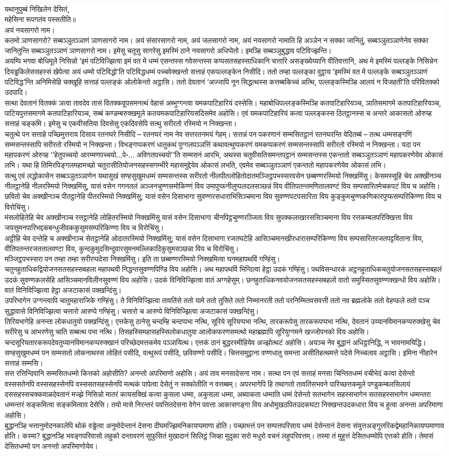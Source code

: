 यथानुपुब्बं निखिलेन देसितं,  
महेसिना रूपगतंव पस्सतीति॥  
अयं नयसागरो नाम।  
कतमो ञाणसागरो? सब्बञ्ञुतञ्ञाणं ञाणसागरो नाम। अयं संसारसागरो नाम, अयं जलसागरो नाम, अयं नयसागरो नामाति हि अञ्ञेन न सक्का जानितुं, सब्बञ्ञुतञ्ञाणेनेव सक्का जानितुन्ति सब्बञ्ञुतञ्ञाणं ञाणसागरो नाम। इमेसु चतूसु सागरेसु इमस्मिं ठाने नयसागरो अधिप्पेतो। इमञ्हि सब्बञ्ञुबुद्धाव पटिविज्झन्ति।  
अयम्पि भगवा बोधिमूले निसिन्नो ‘इमं पटिविज्झित्वा इमं वत मे धम्मं एसन्तस्स गवेसन्तस्स कप्पसतसहस्साधिकानि चत्तारि असङ्ख्येय्यानि वीतिवत्तानि, अथ मे इमस्मिं पल्लङ्के निसिन्नेन दियड्ढकिलेससहस्सं खेपेत्वा अयं धम्मो पटिविद्धो’ति पटिविद्धधम्मं पच्चवेक्खन्तो सत्ताहं एकपल्लङ्केन निसीदि। ततो तम्हा पल्लङ्का वुट्ठाय ‘इमस्मिं वत मे पल्लङ्के सब्बञ्ञुतञ्ञाणं पटिविद्ध’न्ति अनिमिसेहि चक्खूहि सत्ताहं पल्लङ्कं ओलोकेन्तो अट्ठासि। ततो देवतानं ‘अज्जापि नून सिद्धत्थस्स कत्तब्बकिच्चं अत्थि, पल्लङ्कस्मिञ्हि आलयं न विजहती’ति परिवितक्को उदपादि।  
सत्था देवतानं वितक्कं ञत्वा तावदेव तासं वितक्कवूपसमनत्थं वेहासं अब्भुग्गन्त्वा यमकपाटिहारियं दस्सेसि। महाबोधिपल्लङ्कस्मिञ्हि कतपाटिहारियञ्च, ञातिसमागमे कतपाटिहारियञ्च, पाटियपुत्तसमागमे कतपाटिहारियञ्च, सब्बं कण्डम्बरुक्खमूले कतयमकपाटिहारियसदिसमेव अहोसि। एवं यमकपाटिहारियं कत्वा पल्लङ्कस्स ठितट्ठानस्स च अन्तरे आकासतो ओरुय्ह सत्ताहं चङ्कमि। इमेसु च एकवीसतिया दिवसेसु एकदिवसेपि सत्थु सरीरतो रस्मियो न निक्खन्ता।  
चतुत्थे पन सत्ताहे पच्छिमुत्तराय दिसाय रतनघरे निसीदि – रतनघरं नाम नेव सत्तरतनमयं गेहम्। सत्तन्नं पन पकरणानं सम्मसितट्ठानं रतनघरन्ति वेदितब्बं – तत्थ धम्मसङ्गणिं सम्मसन्तस्सापि सरीरतो रस्मियो न निक्खन्ता। विभङ्गप्पकरणं धातुकथं पुग्गलपञ्ञत्तिं कथावत्थुप्पकरणं यमकप्पकरणं सम्मसन्तस्सापि सरीरतो रस्मियो न निक्खन्ता। यदा पन महापकरणं ओरुय्ह ‘‘हेतुपच्चयो आरम्मणपच्चयो…पे॰… अविगतपच्चयो’’ति सम्मसनं आरभि, अथस्स चतुवीसतिसमन्तपट्ठानं सम्मसन्तस्स एकन्ततो सब्बञ्ञुतञ्ञाणं महापकरणेयेव ओकासं लभि। यथा हि तिमिरपिङ्गलमहामच्छो चतुरासीतियोजनसहस्सगम्भीरे महासमुद्देयेव ओकासं लभति, एवमेव सब्बञ्ञुतञ्ञाणं एकन्ततो महापकरणेयेव ओकासं लभि।  
सत्थु एवं लद्धोकासेन सब्बञ्ञुतञ्ञाणेन यथासुखं सण्हसुखुमधम्मं सम्मसन्तस्स सरीरतो नीलपीतलोहितोदातमञ्जिट्ठपभस्सरवसेन छब्बण्णरस्मियो निक्खमिंसु। केसमस्सूहि चेव अक्खीनञ्च नीलट्ठानेहि नीलरस्मियो निक्खमिंसु, यासं वसेन गगनतलं अञ्जनचुण्णसमोकिण्णं विय उमापुप्फनीलुप्पलदलसञ्छन्नं विय वीतिपतन्तमणितालवण्टं विय सम्पसारितमेचकपटं विय च अहोसि।  
छवितो चेव अक्खीनञ्च पीतट्ठानेहि पीतरस्मियो निक्खमिंसु; यासं वसेन दिसाभागा सुवण्णरसधाराभिसिञ्चमाना विय सुवण्णपटपसारिता विय कुङ्कुमचुण्णकणिकारपुप्फसम्परिकिण्णा विय च विरोचिंसु।  
मंसलोहितेहि चेव अक्खीनञ्च रत्तट्ठानेहि लोहितरस्मियो निक्खमिंसु यासं वसेन दिसाभागा चीनपिट्ठचुण्णरञ्जिता विय सुपक्कलाखारससिञ्चमाना विय रत्तकम्बलपरिक्खित्ता विय जयसुमनपारिभद्दकबन्धुजीवककुसुमसम्परिकिण्णा विय च विरोचिंसु।  
अट्ठीहि चेव दन्तेहि च अक्खीनञ्च सेतट्ठानेहि ओदातरस्मियो निक्खमिंसु; यासं वसेन दिसाभागा रजतघटेहि आसिञ्चमानखीरधारासम्परिकिण्णा विय सम्पसारितरजतपट्टविताना विय, वीतिपतन्तरजततालवण्टा विय, कुन्दकुमुदसिन्दुवारसुमनमल्लिकादिकुसुमसञ्छन्ना विय च विरोचिंसु।  
मञ्जिट्ठपभस्सरा पन तम्हा तम्हा सरीरप्पदेसा निक्खमिंसु। इति ता छब्बण्णरस्मियो निक्खमित्वा घनमहापथविं गण्हिंसु।  
चतुनहुताधिकद्वियोजनसतसहस्सबहला महापथवी निद्धन्तसुवण्णपिण्डि विय अहोसि। अथ महापथविं भिन्दित्वा हेट्ठा उदकं गण्हिंसु। पथविसन्धारकं अट्ठनहुताधिकचतुयोजनसतसहस्सबहलं उदकं सुवण्णकलसेहि आसिञ्चमानविलीनसुवण्णं विय अहोसि। उदकं विनिविज्झित्वा वातं अग्गहेसुम्। छनहुताधिकनवयोजनसतसहस्सबहलो वातो समुस्सितसुवण्णक्खन्धो विय अहोसि। वातं विनिविज्झित्वा हेट्ठा अजटाकासं पक्खन्दिंसु।  
उपरिभागेन उग्गन्त्वापि चातुमहाराजिके गण्हिंसु। ते विनिविज्झित्वा तावतिंसे ततो यामे ततो तुसिते ततो निम्मानरती ततो परनिम्मितवसवत्ती ततो नव ब्रह्मलोके ततो वेहप्फले ततो पञ्च सुद्धावासे विनिविज्झित्वा चत्तारो आरुप्पे गण्हिंसु। चत्तारो च आरुप्पे विनिविज्झित्वा अजटाकासं पक्खन्दिंसु।  
तिरियभागेहि अनन्ता लोकधातुयो पक्खन्दिंसु। एत्तकेसु ठानेसु चन्दम्हि चन्दप्पभा नत्थि, सूरिये सूरियप्पभा नत्थि, तारकरूपेसु तारकरूपप्पभा नत्थि, देवतानं उय्यानविमानकप्परुक्खेसु चेव सरीरेसु च आभरणेसु चाति सब्बत्थ पभा नत्थि। तिसहस्सिमहासहस्सिलोकधातुया आलोकफरणसमत्थो महाब्रह्मापि सूरियुग्गमने खज्जोपनको विय अहोसि। चन्दसूरियतारकरूपदेवतुय्यानविमानकप्परुक्खानं परिच्छेदमत्तकमेव पञ्ञायित्थ। एत्तकं ठानं बुद्धरस्मीहियेव अज्झोत्थटं अहोसि। अयञ्च नेव बुद्धानं अधिट्ठानिद्धि, न भावनामयिद्धि। सण्हसुखुमधम्मं पन सम्मसतो लोकनाथस्स लोहितं पसीदि, वत्थुरूपं पसीदि, छविवण्णो पसीदि। चित्तसमुट्ठाना वण्णधातु समन्ता असीतिहत्थमत्ते पदेसे निच्चलाव अट्ठासि। इमिना नीहारेन सत्ताहं सम्मसि।  
सत्त रत्तिन्दिवानि सम्मसितधम्मो कित्तको अहोसीति? अनन्तो अपरिमाणो अहोसि। अयं ताव मनसादेसना नाम। सत्था पन एवं सत्ताहं मनसा चिन्तितधम्मं वचीभेदं कत्वा देसेन्तो वस्ससतेनपि वस्ससहस्सेनपि वस्ससतसहस्सेनपि मत्थकं पापेत्वा देसेतुं न सक्कोतीति न वत्तब्बम्। अपरभागेपि हि तथागतो तावतिंसभवने पारिच्छत्तकमूले पण्डुकम्बलसिलायं दससहस्सचक्कवाळदेवतानं मज्झे निसिन्नो मातरं कायसक्खिं कत्वा कुसला धम्मा, अकुसला धम्मा, अब्याकता धम्माति धम्मं देसेन्तो सतभागेन सहस्सभागेन सतसहस्सभागेन धम्मन्तरा धम्मन्तरं सङ्कमित्वा सङ्कमित्वाव देसेसि। तयो मासे निरन्तरं पवत्तितदेसना वेगेन पवत्ता आकासगङ्गा विय अधोमुखठपितउदकघटा निक्खन्तउदकधारा विय च हुत्वा अनन्ता अपरिमाणा अहोसि।  
बुद्धानञ्हि भत्तानुमोदनकालेपि थोकं वड्ढेत्वा अनुमोदेन्तानं देसना दीघमज्झिमनिकायप्पमाणा होति। पच्छाभत्तं पन सम्पत्तपरिसाय धम्मं देसेन्तानं देसना संयुत्तअङ्गुत्तरिकद्वेमहानिकायप्पमाणाव होति। कस्मा? बुद्धानञ्हि भवङ्गपरिवासो लहुको दन्तावरणं सुफुसितं मुखादानं सिलिट्ठं जिव्हा मुदुका सरो मधुरो वचनं लहुपरिवत्तम्। तस्मा तं मुहुत्तं देसितधम्मोपि एत्तको होति। तेमासं देसितधम्मो पन अनन्तो अपरिमाणोयेव।  
